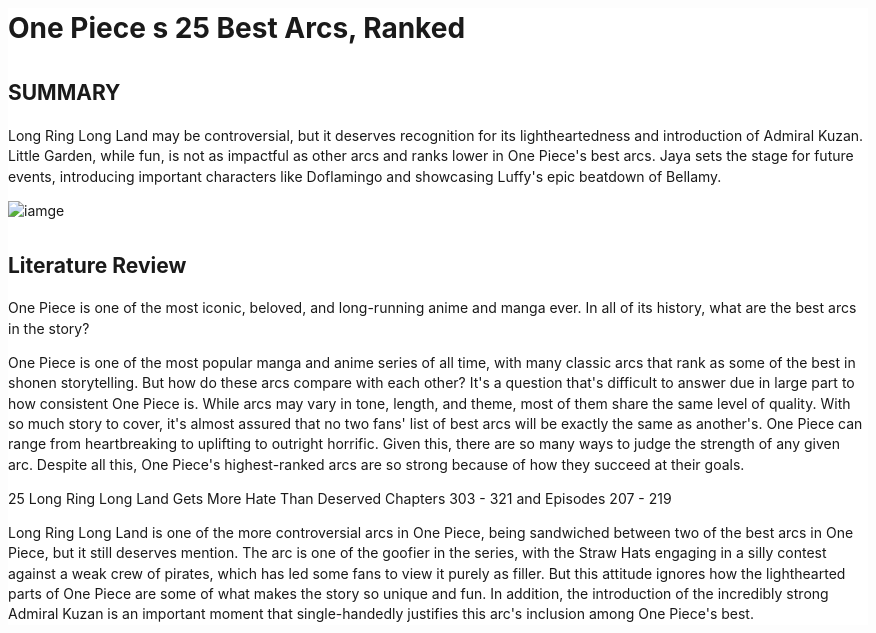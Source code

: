 # One Piece s 25 Best Arcs, Ranked


## SUMMARY 


 Long Ring Long Land may be controversial, but it deserves recognition for its lightheartedness and introduction of Admiral Kuzan. 
 Little Garden, while fun, is not as impactful as other arcs and ranks lower in One Piece&#39;s best arcs. 
 Jaya sets the stage for future events, introducing important characters like Doflamingo and showcasing Luffy&#39;s epic beatdown of Bellamy. 

![iamge](https://static1.srcdn.com/wordpress/wp-content/uploads/2023/05/one-piece-s-best-arcs.jpg)

## Literature Review

One Piece is one of the most iconic, beloved, and long-running anime and manga ever. In all of its history, what are the best arcs in the story?




One Piece is one of the most popular manga and anime series of all time, with many classic arcs that rank as some of the best in shonen storytelling. But how do these arcs compare with each other? It&#39;s a question that&#39;s difficult to answer due in large part to how consistent One Piece is. While arcs may vary in tone, length, and theme, most of them share the same level of quality.
With so much story to cover, it&#39;s almost assured that no two fans&#39; list of best arcs will be exactly the same as another&#39;s. One Piece can range from heartbreaking to uplifting to outright horrific. Given this, there are so many ways to judge the strength of any given arc. Despite all this, One Piece&#39;s highest-ranked arcs are so strong because of how they succeed at their goals.









 








 25  Long Ring Long Land Gets More Hate Than Deserved 
Chapters 303 - 321 and Episodes 207 - 219
        

Long Ring Long Land is one of the more controversial arcs in One Piece, being sandwiched between two of the best arcs in One Piece, but it still deserves mention. The arc is one of the goofier in the series, with the Straw Hats engaging in a silly contest against a weak crew of pirates, which has led some fans to view it purely as filler. But this attitude ignores how the lighthearted parts of One Piece are some of what makes the story so unique and fun. In addition, the introduction of the incredibly strong Admiral Kuzan is an important moment that single-handedly justifies this arc&#39;s inclusion among One Piece&#39;s best.
